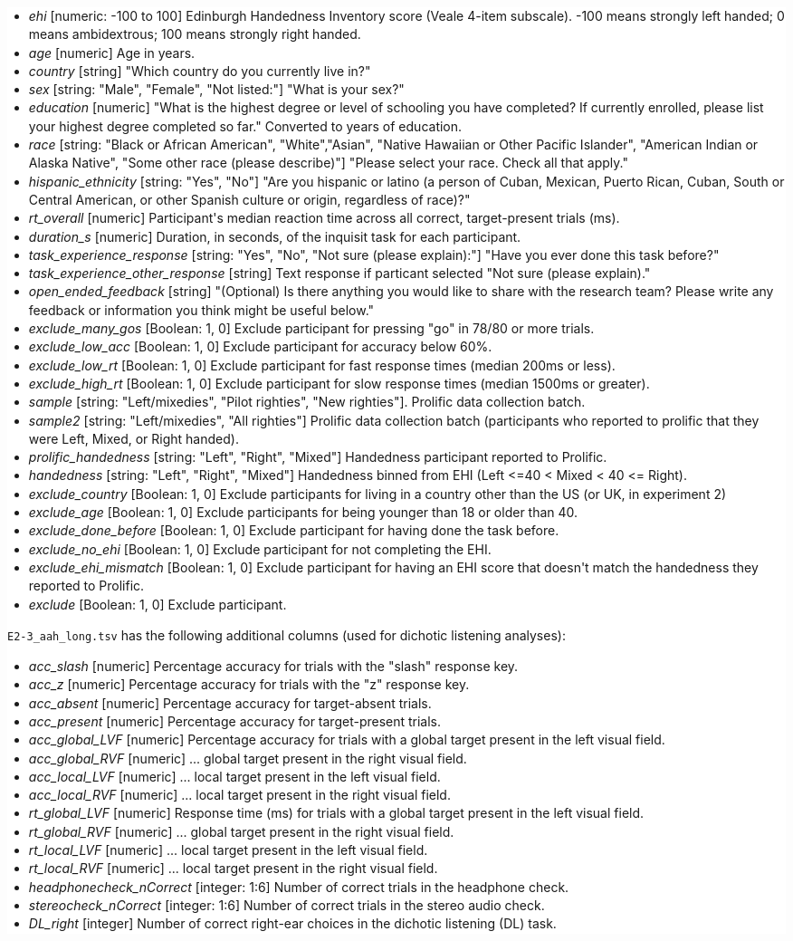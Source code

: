 - *ehi* [numeric: -100 to 100] Edinburgh Handedness Inventory score (Veale 4-item subscale). -100 means strongly left handed; 0 means ambidextrous; 100 means strongly right handed.
- *age* [numeric] Age in years.
- *country* [string] "Which country do you currently live in?"
- *sex* [string: "Male", "Female", "Not listed:"] "What is your sex?"
- *education* [numeric] "What is the highest degree or level of schooling you have completed? If currently enrolled, please list your highest degree completed so far." Converted to years of education.
- *race* [string: "Black or African American", "White","Asian", "Native Hawaiian or Other Pacific Islander", "American Indian or Alaska Native", "Some other race (please describe)"] "Please select your race. Check all that apply."
- *hispanic_ethnicity* [string: "Yes", "No"] "Are you hispanic or latino (a person of Cuban, Mexican, Puerto Rican, Cuban, South or Central American, or other Spanish culture or origin, regardless of race)?"
- *rt_overall* [numeric] Participant's median reaction time across all correct, target-present trials (ms).
- *duration_s* [numeric] Duration, in seconds, of the inquisit task for each participant.
- *task_experience_response* [string: "Yes", "No", "Not sure (please explain):"] "Have you ever done this task before?"
- *task_experience_other_response* [string] Text response if particant selected "Not sure (please explain)."
- *open_ended_feedback* [string] "(Optional) Is there anything you would like to share with the research team? Please write any feedback or information you think might be useful below."
- *exclude_many_gos* [Boolean: 1, 0] Exclude participant for pressing "go" in 78/80 or more trials.
- *exclude_low_acc* [Boolean: 1, 0] Exclude participant for accuracy below 60%.
- *exclude_low_rt* [Boolean: 1, 0] Exclude participant for fast response times (median 200ms or less).
- *exclude_high_rt* [Boolean: 1, 0] Exclude participant for slow response times (median 1500ms or greater).
- *sample* [string: "Left/mixedies", "Pilot righties", "New righties"]. Prolific data collection batch.
- *sample2* [string: "Left/mixedies", "All righties"] Prolific data collection batch (participants who reported to prolific that they were Left, Mixed, or Right handed).
- *prolific_handedness* [string: "Left", "Right", "Mixed"] Handedness participant reported to Prolific.
- *handedness* [string: "Left", "Right", "Mixed"] Handedness binned from EHI (Left <=40 < Mixed < 40 <= Right).
- *exclude_country* [Boolean: 1, 0] Exclude participants for living in a country other than the US (or UK, in experiment 2)
- *exclude_age* [Boolean: 1, 0] Exclude participants for being younger than 18 or older than 40.
- *exclude_done_before* [Boolean: 1, 0] Exclude participant for having done the task before.
- *exclude_no_ehi* [Boolean: 1, 0] Exclude participant for not completing the EHI.
- *exclude_ehi_mismatch* [Boolean: 1, 0] Exclude participant for having an EHI score that doesn't match the handedness they reported to Prolific.
- *exclude* [Boolean: 1, 0] Exclude participant. 

`E2-3_aah_long.tsv` has the following additional columns (used for dichotic listening analyses):
- *acc_slash* [numeric] Percentage accuracy for trials with the "slash" response key.
- *acc_z* [numeric] Percentage accuracy for trials with the "z" response key.
- *acc_absent* [numeric] Percentage accuracy for target-absent trials.
- *acc_present* [numeric] Percentage accuracy for target-present trials.
- *acc_global_LVF* [numeric] Percentage accuracy for trials with a global target present in the left visual field.
- *acc_global_RVF* [numeric] ... global target present in the right visual field.
- *acc_local_LVF* [numeric] ... local target present in the left visual field.
- *acc_local_RVF* [numeric] ... local target present in the right visual field.
- *rt_global_LVF* [numeric] Response time (ms) for trials with a global target present in the left visual field.
- *rt_global_RVF* [numeric] ... global target present in the right visual field.
- *rt_local_LVF* [numeric] ... local target present in the left visual field.
- *rt_local_RVF* [numeric] ... local target present in the right visual field.
- *headphonecheck_nCorrect* [integer: 1:6] Number of correct trials in the headphone check.
- *stereocheck_nCorrect* [integer: 1:6] Number of correct trials in the stereo audio check.
- *DL_right* [integer] Number of correct right-ear choices in the dichotic listening (DL) task.